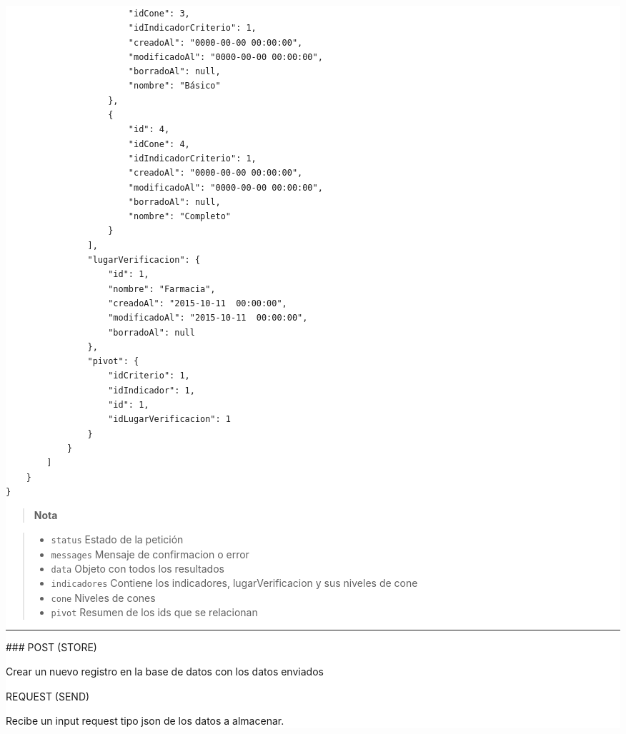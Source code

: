 							"idCone": 3,
							"idIndicadorCriterio": 1,
							"creadoAl": "0000-00-00 00:00:00",
							"modificadoAl": "0000-00-00 00:00:00",
							"borradoAl": null,
							"nombre": "Básico"
						},
						{
							"id": 4,
							"idCone": 4,
							"idIndicadorCriterio": 1,
							"creadoAl": "0000-00-00 00:00:00",
							"modificadoAl": "0000-00-00 00:00:00",
							"borradoAl": null,
							"nombre": "Completo"
						}
					],
					"lugarVerificacion": {
						"id": 1,
						"nombre": "Farmacia",
						"creadoAl": "2015-10-11  00:00:00",
						"modificadoAl": "2015-10-11  00:00:00",
						"borradoAl": null
					},
					"pivot": {
						"idCriterio": 1,
						"idIndicador": 1,
						"id": 1,
						"idLugarVerificacion": 1
					}
				}
			]
		}
	}

> **Nota**

> - <code>status</code> Estado de la petición 
> - <code>messages</code> Mensaje de confirmacion o error
> - <code>data</code> Objeto con todos los resultados
> - <code>indicadores</code> Contiene los indicadores, lugarVerificacion y sus niveles de cone 
> - <code>cone</code> Niveles de cones
> - <code>pivot</code> Resumen de los ids que se relacionan

<HR>
### POST (STORE)


Crear un nuevo registro en la base de datos con los datos enviados

REQUEST (SEND)

Recibe un input request tipo json de los datos a almacenar.
